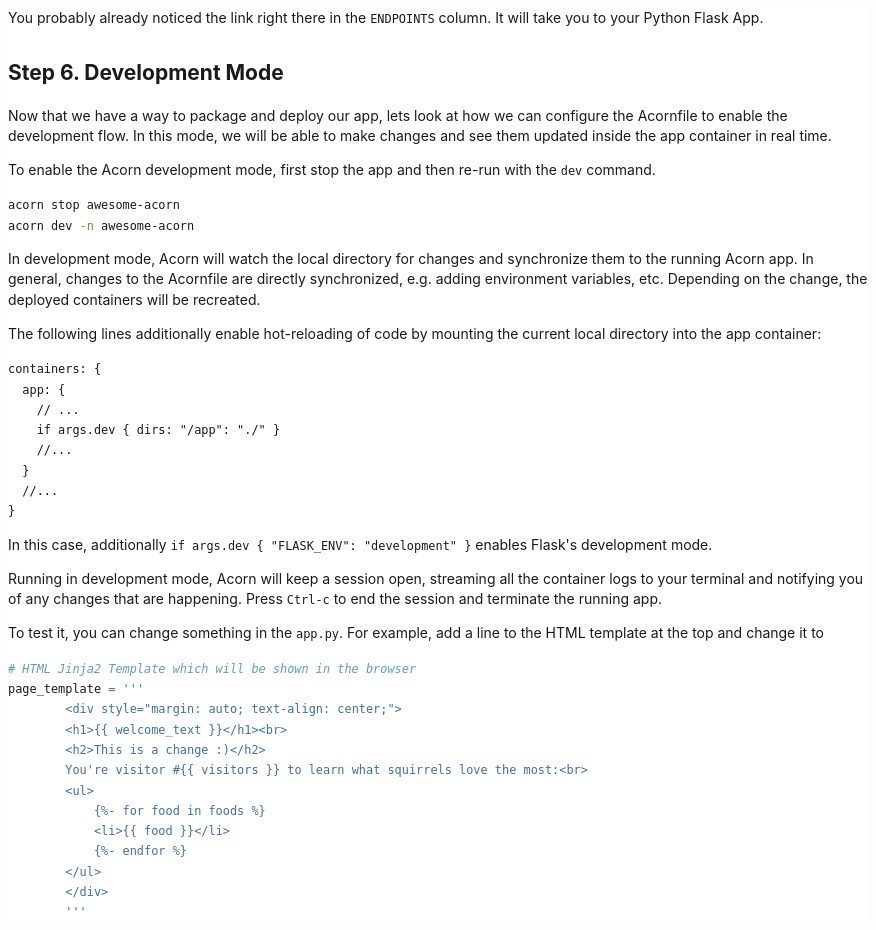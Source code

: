 You probably already noticed the link right there in the `ENDPOINTS` column. It will take you to your Python Flask App.

## Step 6. Development Mode

Now that we have a way to package and deploy our app, lets look at how we can configure the Acornfile to enable the development flow. In this mode, we will be able to make changes and see them updated inside the app container in real time.

To enable the Acorn development mode, first stop the app and then re-run with the `dev` command.

```bash
acorn stop awesome-acorn
acorn dev -n awesome-acorn 
```

In development mode, Acorn will watch the local directory for changes and synchronize them to the running Acorn app.
In general, changes to the Acornfile are directly synchronized, e.g. adding environment variables, etc.
Depending on the change, the deployed containers will be recreated.

The following lines additionally enable hot-reloading of code by mounting the current local directory into the app container:

```acorn
containers: {
  app: {
    // ...
    if args.dev { dirs: "/app": "./" }
    //...
  }
  //...
}
```

In this case, additionally `if args.dev { "FLASK_ENV": "development" }` enables Flask's development mode.

Running in development mode, Acorn will keep a session open, streaming all the container logs to your terminal and notifying you of any changes that are happening.  Press `Ctrl-c` to end the session and terminate the running app.

To test it, you can change something in the `app.py`.
For example, add a line to the HTML template at the top and change it to

```python
# HTML Jinja2 Template which will be shown in the browser
page_template = '''
        <div style="margin: auto; text-align: center;">
        <h1>{{ welcome_text }}</h1><br>
        <h2>This is a change :)</h2>
        You're visitor #{{ visitors }} to learn what squirrels love the most:<br>
        <ul>
            {%- for food in foods %}
            <li>{{ food }}</li>
            {%- endfor %}
        </ul>
        </div>
        '''
```
